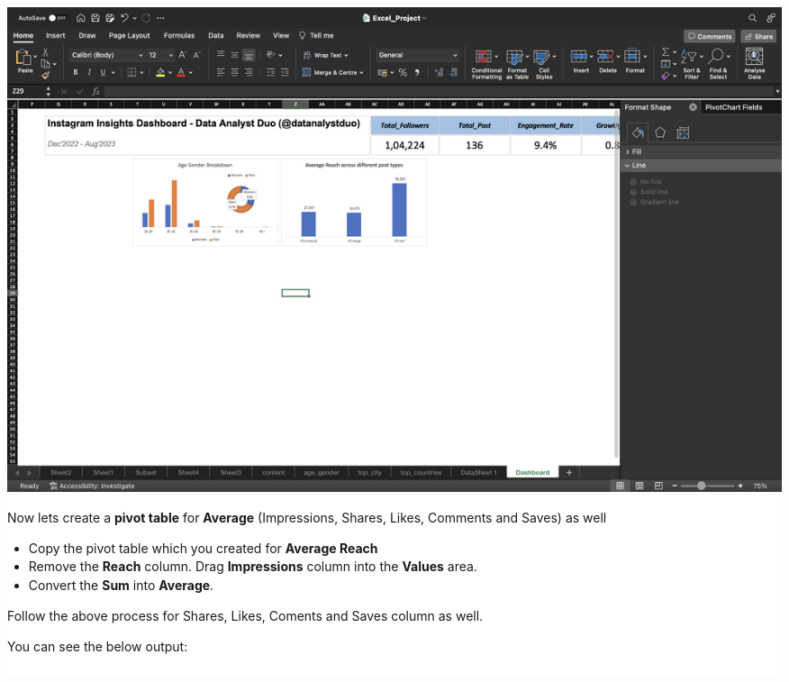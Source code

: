 ![alt text](/img/posts/EX149.png "EX149")

Now lets create a **pivot table** for **Average** (Impressions, Shares, Likes, Comments and Saves) as well

* Copy the pivot table which you created for **Average Reach**
* Remove the **Reach** column. Drag **Impressions** column into the **Values** area.
* Convert the **Sum** into **Average**.

Follow the above process for Shares, Likes, Coments and Saves column as well.

You can see the below output:
<br>
<br>